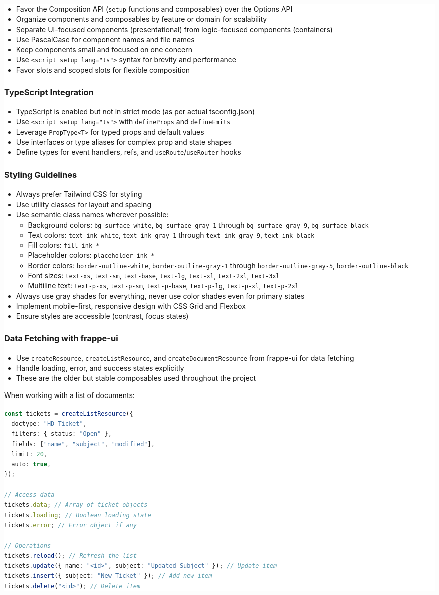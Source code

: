 - Favor the Composition API (`setup` functions and composables) over the Options API
- Organize components and composables by feature or domain for scalability
- Separate UI-focused components (presentational) from logic-focused components (containers)
- Use PascalCase for component names and file names
- Keep components small and focused on one concern
- Use `<script setup lang="ts">` syntax for brevity and performance
- Favor slots and scoped slots for flexible composition

### TypeScript Integration

- TypeScript is enabled but not in strict mode (as per actual tsconfig.json)
- Use `<script setup lang="ts">` with `defineProps` and `defineEmits`
- Leverage `PropType<T>` for typed props and default values
- Use interfaces or type aliases for complex prop and state shapes
- Define types for event handlers, refs, and `useRoute`/`useRouter` hooks

### Styling Guidelines

- Always prefer Tailwind CSS for styling
- Use utility classes for layout and spacing
- Use semantic class names wherever possible:
  - Background colors: `bg-surface-white`, `bg-surface-gray-1` through `bg-surface-gray-9`, `bg-surface-black`
  - Text colors: `text-ink-white`, `text-ink-gray-1` through `text-ink-gray-9`, `text-ink-black`
  - Fill colors: `fill-ink-*`
  - Placeholder colors: `placeholder-ink-*`
  - Border colors: `border-outline-white`, `border-outline-gray-1` through `border-outline-gray-5`, `border-outline-black`
  - Font sizes: `text-xs`, `text-sm`, `text-base`, `text-lg`, `text-xl`, `text-2xl`, `text-3xl`
  - Multiline text: `text-p-xs`, `text-p-sm`, `text-p-base`, `text-p-lg`, `text-p-xl`, `text-p-2xl`
- Always use gray shades for everything, never use color shades even for primary states
- Implement mobile-first, responsive design with CSS Grid and Flexbox
- Ensure styles are accessible (contrast, focus states)

### Data Fetching with frappe-ui

- Use `createResource`, `createListResource`, and `createDocumentResource` from frappe-ui for data fetching
- Handle loading, error, and success states explicitly
- These are the older but stable composables used throughout the project

When working with a list of documents:

```ts
const tickets = createListResource({
  doctype: "HD Ticket",
  filters: { status: "Open" },
  fields: ["name", "subject", "modified"],
  limit: 20,
  auto: true,
});

// Access data
tickets.data; // Array of ticket objects
tickets.loading; // Boolean loading state
tickets.error; // Error object if any

// Operations
tickets.reload(); // Refresh the list
tickets.update({ name: "<id>", subject: "Updated Subject" }); // Update item
tickets.insert({ subject: "New Ticket" }); // Add new item
tickets.delete("<id>"); // Delete item
```
